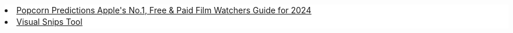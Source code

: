 <li><a href="https://extra-support.techidaily.com/popcorn-predictions-apples-no1-free-and-paid-film-watchers-guide-for-2024/"><u>Popcorn Predictions  Apple's No.1, Free & Paid Film Watchers Guide for 2024</u></a></li>
<li><a href="https://youtube-video-recordings.techidaily.com/visual-snips-tool/"><u>Visual Snips Tool</u></a></li>
</ul></div>
